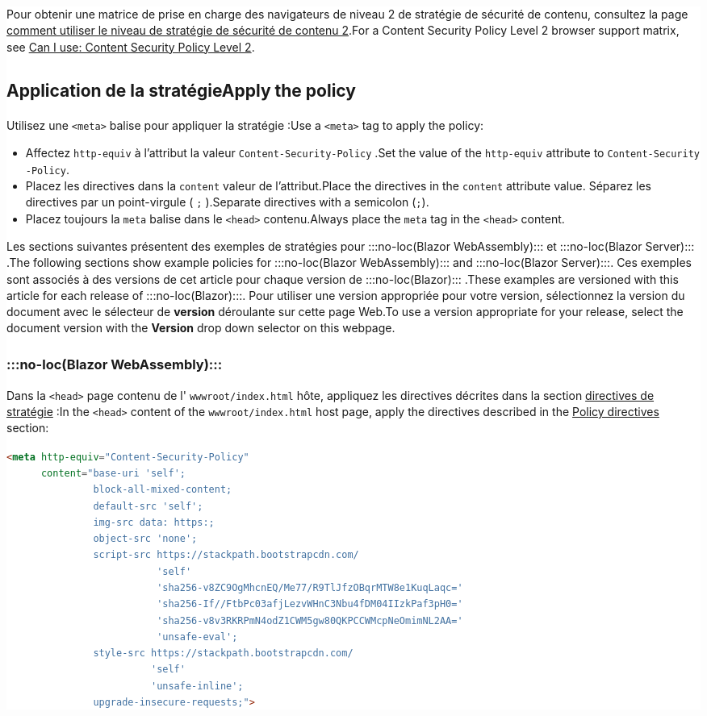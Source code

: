 <span data-ttu-id="ea893-153">Pour obtenir une matrice de prise en charge des navigateurs de niveau 2 de stratégie de sécurité de contenu, consultez la page [comment utiliser le niveau de stratégie de sécurité de contenu 2](https://www.caniuse.com/#feat=contentsecuritypolicy2).</span><span class="sxs-lookup"><span data-stu-id="ea893-153">For a Content Security Policy Level 2 browser support matrix, see [Can I use: Content Security Policy Level 2](https://www.caniuse.com/#feat=contentsecuritypolicy2).</span></span>

## <a name="apply-the-policy"></a><span data-ttu-id="ea893-154">Application de la stratégie</span><span class="sxs-lookup"><span data-stu-id="ea893-154">Apply the policy</span></span>

<span data-ttu-id="ea893-155">Utilisez une `<meta>` balise pour appliquer la stratégie :</span><span class="sxs-lookup"><span data-stu-id="ea893-155">Use a `<meta>` tag to apply the policy:</span></span>

* <span data-ttu-id="ea893-156">Affectez `http-equiv` à l’attribut la valeur `Content-Security-Policy` .</span><span class="sxs-lookup"><span data-stu-id="ea893-156">Set the value of the `http-equiv` attribute to `Content-Security-Policy`.</span></span>
* <span data-ttu-id="ea893-157">Placez les directives dans la `content` valeur de l’attribut.</span><span class="sxs-lookup"><span data-stu-id="ea893-157">Place the directives in the `content` attribute value.</span></span> <span data-ttu-id="ea893-158">Séparez les directives par un point-virgule ( `;` ).</span><span class="sxs-lookup"><span data-stu-id="ea893-158">Separate directives with a semicolon (`;`).</span></span>
* <span data-ttu-id="ea893-159">Placez toujours la `meta` balise dans le `<head>` contenu.</span><span class="sxs-lookup"><span data-stu-id="ea893-159">Always place the `meta` tag in the `<head>` content.</span></span>

<span data-ttu-id="ea893-160">Les sections suivantes présentent des exemples de stratégies pour :::no-loc(Blazor WebAssembly)::: et :::no-loc(Blazor Server)::: .</span><span class="sxs-lookup"><span data-stu-id="ea893-160">The following sections show example policies for :::no-loc(Blazor WebAssembly)::: and :::no-loc(Blazor Server):::.</span></span> <span data-ttu-id="ea893-161">Ces exemples sont associés à des versions de cet article pour chaque version de :::no-loc(Blazor)::: .</span><span class="sxs-lookup"><span data-stu-id="ea893-161">These examples are versioned with this article for each release of :::no-loc(Blazor):::.</span></span> <span data-ttu-id="ea893-162">Pour utiliser une version appropriée pour votre version, sélectionnez la version du document avec le sélecteur de **version** déroulante sur cette page Web.</span><span class="sxs-lookup"><span data-stu-id="ea893-162">To use a version appropriate for your release, select the document version with the **Version** drop down selector on this webpage.</span></span>

### :::no-loc(Blazor WebAssembly):::

<span data-ttu-id="ea893-163">Dans la `<head>` page contenu de l' `wwwroot/index.html` hôte, appliquez les directives décrites dans la section [directives de stratégie](#policy-directives) :</span><span class="sxs-lookup"><span data-stu-id="ea893-163">In the `<head>` content of the `wwwroot/index.html` host page, apply the directives described in the [Policy directives](#policy-directives) section:</span></span>

```html
<meta http-equiv="Content-Security-Policy" 
      content="base-uri 'self';
               block-all-mixed-content;
               default-src 'self';
               img-src data: https:;
               object-src 'none';
               script-src https://stackpath.bootstrapcdn.com/ 
                          'self' 
                          'sha256-v8ZC9OgMhcnEQ/Me77/R9TlJfzOBqrMTW8e1KuqLaqc=' 
                          'sha256-If//FtbPc03afjLezvWHnC3Nbu4fDM04IIzkPaf3pH0=' 
                          'sha256-v8v3RKRPmN4odZ1CWM5gw80QKPCCWMcpNeOmimNL2AA=' 
                          'unsafe-eval';
               style-src https://stackpath.bootstrapcdn.com/
                         'self'
                         'unsafe-inline';
               upgrade-insecure-requests;">
```